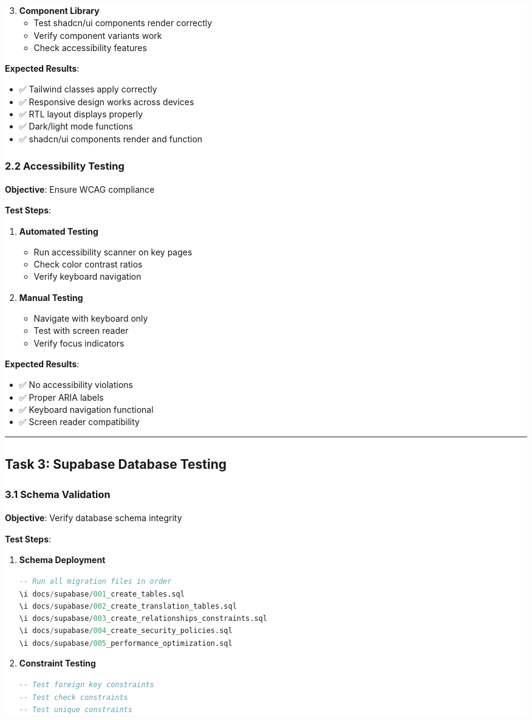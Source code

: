 3. **Component Library**
   - Test shadcn/ui components render correctly
   - Verify component variants work
   - Check accessibility features

**Expected Results**:
- ✅ Tailwind classes apply correctly
- ✅ Responsive design works across devices
- ✅ RTL layout displays properly
- ✅ Dark/light mode functions
- ✅ shadcn/ui components render and function

### 2.2 Accessibility Testing
**Objective**: Ensure WCAG compliance

**Test Steps**:
1. **Automated Testing**
   - Run accessibility scanner on key pages
   - Check color contrast ratios
   - Verify keyboard navigation

2. **Manual Testing**
   - Navigate with keyboard only
   - Test with screen reader
   - Verify focus indicators

**Expected Results**:
- ✅ No accessibility violations
- ✅ Proper ARIA labels
- ✅ Keyboard navigation functional
- ✅ Screen reader compatibility

---

## Task 3: Supabase Database Testing

### 3.1 Schema Validation
**Objective**: Verify database schema integrity

**Test Steps**:
1. **Schema Deployment**
   ```sql
   -- Run all migration files in order
   \i docs/supabase/001_create_tables.sql
   \i docs/supabase/002_create_translation_tables.sql
   \i docs/supabase/003_create_relationships_constraints.sql
   \i docs/supabase/004_create_security_policies.sql
   \i docs/supabase/005_performance_optimization.sql
   ```

2. **Constraint Testing**
   ```sql
   -- Test foreign key constraints
   -- Test check constraints
   -- Test unique constraints
   ```
